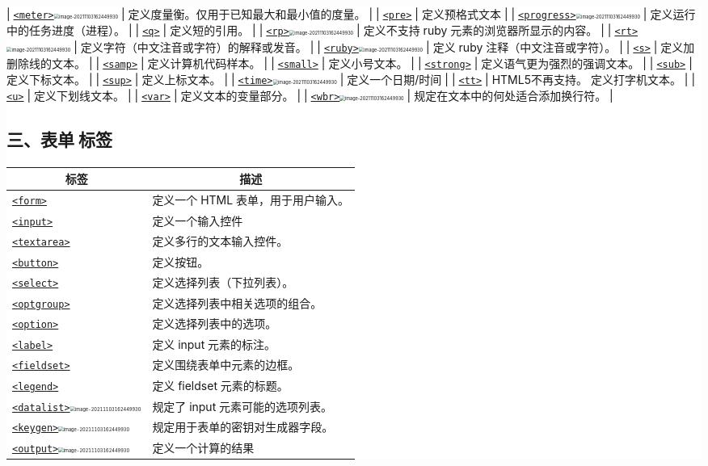 | [`<meter>`](https://www.nhooo.com/tags/tag-meter.html)<img src="https://pupper.com.cn/img/202111031624064.png" alt="image-20211103162449930" style="zoom:40%;" /> | 定义度量衡。仅用于已知最大和最小值的度量。                   |
| [`<pre>`](https://www.nhooo.com/tags/tag-pre.html)               | 定义预格式文本                                               |
| [`<progress>`](https://www.nhooo.com/tags/tag-progress.html)<img src="https://pupper.com.cn/img/202111031624064.png" alt="image-20211103162449930" style="zoom:40%;" /> | 定义运行中的任务进度（进程）。                               |
| [`<q>`](https://www.nhooo.com/tags/tag-q.html)                 | 定义短的引用。                                               |
| [`<rp>`](https://www.nhooo.com/tags/tag-rp.html)<img src="https://pupper.com.cn/img/202111031624064.png" alt="image-20211103162449930" style="zoom:40%;" /> | 定义不支持 ruby 元素的浏览器所显示的内容。                   |
| [`<rt>`](https://www.nhooo.com/tags/tag-rt.html)<img src="https://pupper.com.cn/img/202111031624064.png" alt="image-20211103162449930" style="zoom:40%;" /> | 定义字符（中文注音或字符）的解释或发音。                     |
| [`<ruby>`](https://www.nhooo.com/tags/tag-ruby.html)<img src="https://pupper.com.cn/img/202111031624064.png" alt="image-20211103162449930" style="zoom:40%;" /> | 定义 ruby 注释（中文注音或字符）。                           |
| [`<s>`](https://www.nhooo.com/tags/tag-s.html)                 | 定义加删除线的文本。                                         |
| [`<samp>`](https://www.nhooo.com/tags/tag-samp.html)              | 定义计算机代码样本。                                         |
| [`<small>`](https://www.nhooo.com/tags/tag-small.html)             | 定义小号文本。                                               |
| [`<strong>`](https://www.nhooo.com/tags/tag-strong.html)            | 定义语气更为强烈的强调文本。                                 |
| [`<sub>`](https://www.nhooo.com/tags/tag-sub.html)               | 定义下标文本。                                               |
| [`<sup>`](https://www.nhooo.com/tags/tag-sup.html)               | 定义上标文本。                                               |
| [`<time>`](https://www.nhooo.com/tags/tag-time.html)<img src="https://pupper.com.cn/img/202111031624064.png" alt="image-20211103162449930" style="zoom:40%;" /> | 定义一个日期/时间                                            |
| [`<tt>`](https://www.nhooo.com/tags/tag-tt.html)                | HTML5不再支持。 定义打字机文本。                             |
| [`<u>`](https://www.nhooo.com/tags/tag-u.html)                 | 定义下划线文本。                                             |
| [`<var>`](https://www.nhooo.com/tags/tag-var.html)               | 定义文本的变量部分。                                         |
| [`<wbr>`](https://www.nhooo.com/tags/tag-wbr.html)<img src="https://pupper.com.cn/img/202111031624064.png" alt="image-20211103162449930" style="zoom:40%;" /> | 规定在文本中的何处适合添加换行符。                           |

## 三、表单 标签
| 标签          | 描述                        |
| ----------------- | ---------------------- |
| [`<form>`](https://www.nhooo.com/tags/tag-form.html)              | 定义一个 HTML 表单，用于用户输入。                           |
| [`<input>`](https://www.nhooo.com/tags/tag-input.html)             | 定义一个输入控件                                             |
| [`<textarea>`](https://www.nhooo.com/tags/tag-textarea.html)          | 定义多行的文本输入控件。                                     |
| [`<button>`](https://www.nhooo.com/tags/tag-button.html)            | 定义按钮。                                                   |
| [`<select>`](https://www.nhooo.com/tags/tag-select.html)            | 定义选择列表（下拉列表）。                                   |
| [`<optgroup>`](https://www.nhooo.com/tags/tag-optgroup.html)          | 定义选择列表中相关选项的组合。                               |
| [`<option>`](https://www.nhooo.com/tags/tag-option.html)            | 定义选择列表中的选项。                                       |
| [`<label>`](https://www.nhooo.com/tags/tag-label.html)             | 定义 input 元素的标注。                                      |
| [`<fieldset>`](https://www.nhooo.com/tags/tag-fieldset.html)          | 定义围绕表单中元素的边框。                                   |
| [`<legend>`](https://www.nhooo.com/tags/tag-legend.html)            | 定义 fieldset 元素的标题。                                   |
| [`<datalist>`](https://www.nhooo.com/tags/tag-datalist.html)<img src="https://pupper.com.cn/img/202111031624064.png" alt="image-20211103162449930" style="zoom:40%;" /> | 规定了 input 元素可能的选项列表。                            |
| [`<keygen>`](https://www.nhooo.com/tags/tag-keygen.html)<img src="https://pupper.com.cn/img/202111031624064.png" alt="image-20211103162449930" style="zoom:40%;" /> | 规定用于表单的密钥对生成器字段。                             |
| [`<output>`](https://www.nhooo.com/tags/tag-output.html)<img src="https://pupper.com.cn/img/202111031624064.png" alt="image-20211103162449930" style="zoom:40%;" /> | 定义一个计算的结果                                           |

